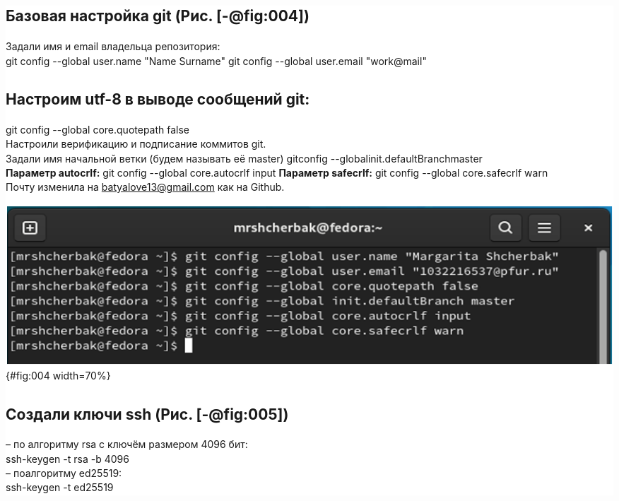 
## Базовая настройка git (Рис. [-@fig:004])  
Задали имя и email владельца репозитория:  
git config --global user.name "Name Surname" 
git config --global user.email "work@mail" 

## Настроим utf-8 в выводе сообщений git: 
git config --global core.quotepath false  
Настроили верификацию и подписание 
коммитов git.  
Задали имя начальной ветки (будем называть её master) 
gitconfig --globalinit.defaultBranchmaster  
**Параметр autocrlf:**  git config --global core.autocrlf input 
**Параметр safecrlf:**  git config --global core.safecrlf warn  
Почту изменила на batyalove13@gmail.com как на Github. 

![Базовая настройка](image/4.png){#fig:004 width=70%}


## Создали ключи ssh (Рис. [-@fig:005]) 
– по алгоритму rsa с ключём размером 4096 бит:  
ssh-keygen -t rsa -b 4096  
– поалгоритму ed25519:  
ssh-keygen -t ed25519 
